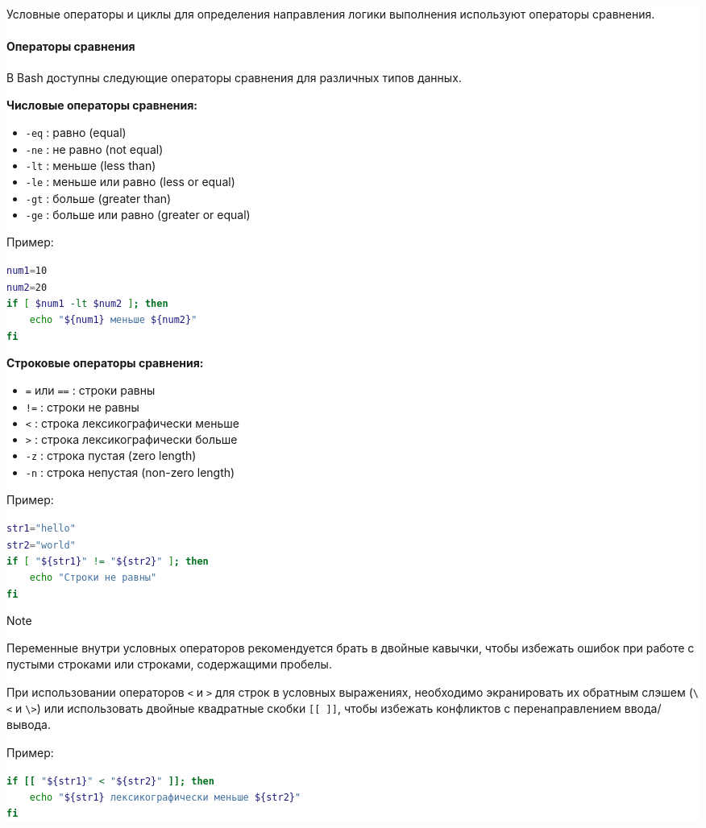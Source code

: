 Условные операторы и циклы для определения направления логики выполнения используют операторы сравнения.

#### Операторы сравнения

В Bash доступны следующие операторы сравнения для различных типов данных.

__Числовые операторы сравнения:__

- `-eq` : равно (equal)
- `-ne` : не равно (not equal)
- `-lt` : меньше (less than)
- `-le` : меньше или равно (less or equal)
- `-gt` : больше (greater than)
- `-ge` : больше или равно (greater or equal)

Пример:

```bash
num1=10
num2=20
if [ $num1 -lt $num2 ]; then
    echo "${num1} меньше ${num2}"
fi
```

__Строковые операторы сравнения:__

- `=` или `==` : строки равны
- `!=` : строки не равны
- `<` : строка лексикографически меньше
- `>` : строка лексикографически больше
- `-z` : строка пустая (zero length)
- `-n` : строка непустая (non-zero length)

Пример:

```bash
str1="hello"
str2="world"
if [ "${str1}" != "${str2}" ]; then
    echo "Строки не равны"
fi
```

> [!NOTE]
> Переменные внутри условных операторов рекомендуется брать в двойные кавычки, чтобы избежать ошибок при работе с пустыми строками или строками, содержащими пробелы.

При использовании операторов `<` и `>` для строк в условных выражениях, необходимо экранировать их обратным слэшем (`\<` и `\>`) или использовать двойные квадратные скобки `[[ ]]`, чтобы избежать конфликтов с перенаправлением ввода/вывода.

Пример:

```bash
if [[ "${str1}" < "${str2}" ]]; then
    echo "${str1} лексикографически меньше ${str2}"
fi
```
